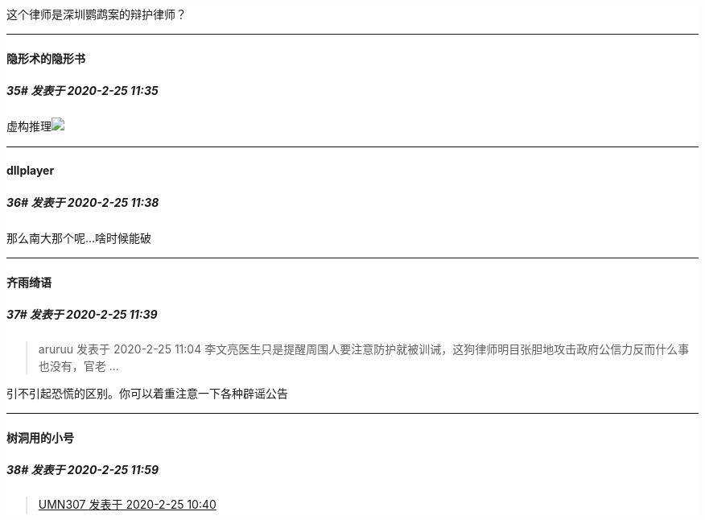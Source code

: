 


这个律师是深圳鹦鹉案的辩护律师？







-----

####  隐形术的隐形书  
##### 35#       发表于 2020-2-25 11:35




虚构推理<img src="https://static.saraba1st.com/image/smiley/face2017/049.png" referrerpolicy="no-referrer">







-----

####  dllplayer  
##### 36#       发表于 2020-2-25 11:38




那么南大那个呢...啥时候能破







-----

####  齐雨绮语  
##### 37#       发表于 2020-2-25 11:39



<blockquote>aruruu 发表于 2020-2-25 11:04
李文亮医生只是提醒周围人要注意防护就被训诫，这狗律师明目张胆地攻击政府公信力反而什么事也没有，官老 ...</blockquote>
引不引起恐慌的区别。你可以着重注意一下各种辟谣公告







-----

####  树洞用的小号  
##### 38#       发表于 2020-2-25 11:59



<blockquote><a href="httphttps://bbs.saraba1st.com/2b/forum.php?mod=redirect&amp;goto=findpost&amp;pid=46518327&amp;ptid=1915586" target="_blank">UMN307 发表于 2020-2-25 10:40</a>
